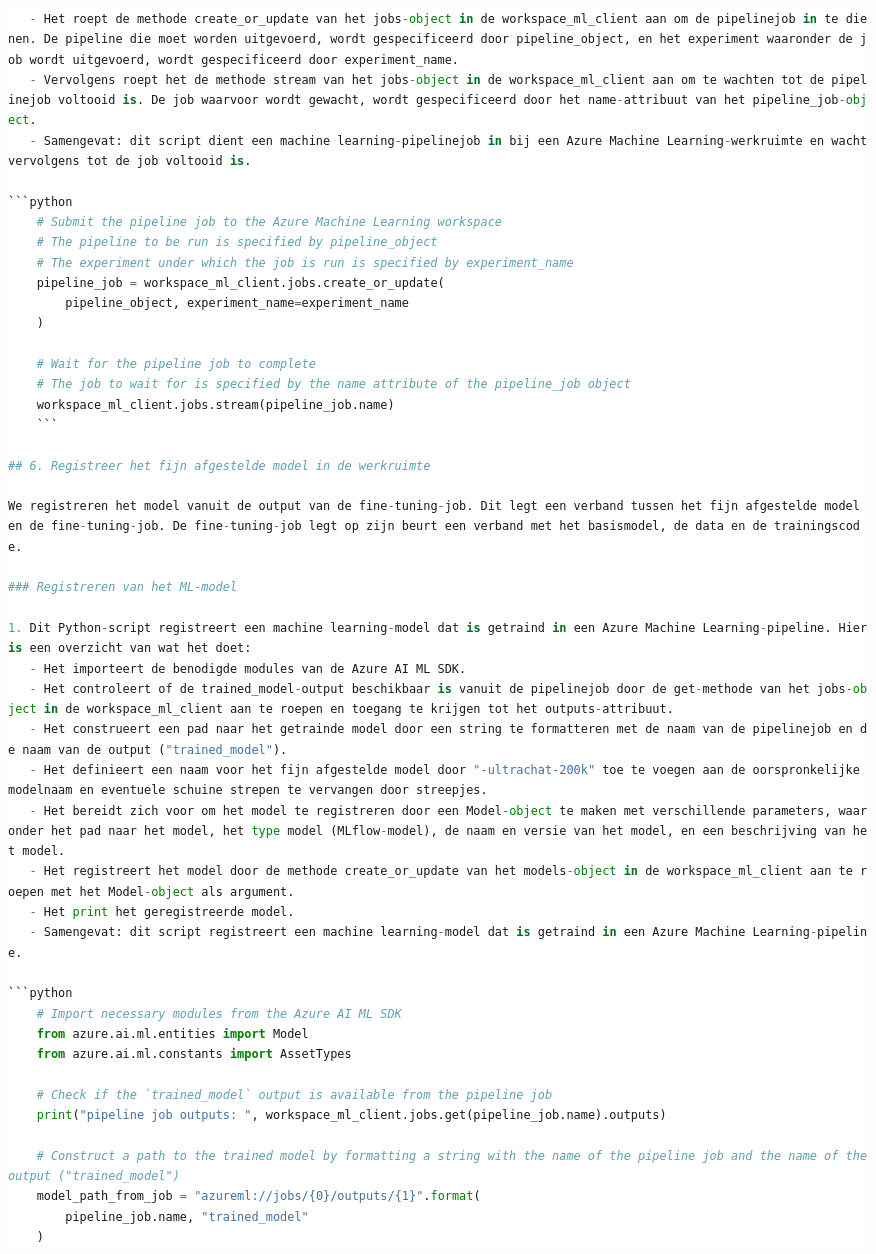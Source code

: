```python
   - Het roept de methode create_or_update van het jobs-object in de workspace_ml_client aan om de pipelinejob in te dienen. De pipeline die moet worden uitgevoerd, wordt gespecificeerd door pipeline_object, en het experiment waaronder de job wordt uitgevoerd, wordt gespecificeerd door experiment_name.  
   - Vervolgens roept het de methode stream van het jobs-object in de workspace_ml_client aan om te wachten tot de pipelinejob voltooid is. De job waarvoor wordt gewacht, wordt gespecificeerd door het name-attribuut van het pipeline_job-object.  
   - Samengevat: dit script dient een machine learning-pipelinejob in bij een Azure Machine Learning-werkruimte en wacht vervolgens tot de job voltooid is.  

```python
    # Submit the pipeline job to the Azure Machine Learning workspace
    # The pipeline to be run is specified by pipeline_object
    # The experiment under which the job is run is specified by experiment_name
    pipeline_job = workspace_ml_client.jobs.create_or_update(
        pipeline_object, experiment_name=experiment_name
    )
    
    # Wait for the pipeline job to complete
    # The job to wait for is specified by the name attribute of the pipeline_job object
    workspace_ml_client.jobs.stream(pipeline_job.name)
    ```

## 6. Registreer het fijn afgestelde model in de werkruimte

We registreren het model vanuit de output van de fine-tuning-job. Dit legt een verband tussen het fijn afgestelde model en de fine-tuning-job. De fine-tuning-job legt op zijn beurt een verband met het basismodel, de data en de trainingscode.

### Registreren van het ML-model

1. Dit Python-script registreert een machine learning-model dat is getraind in een Azure Machine Learning-pipeline. Hier is een overzicht van wat het doet:  
   - Het importeert de benodigde modules van de Azure AI ML SDK.  
   - Het controleert of de trained_model-output beschikbaar is vanuit de pipelinejob door de get-methode van het jobs-object in de workspace_ml_client aan te roepen en toegang te krijgen tot het outputs-attribuut.  
   - Het construeert een pad naar het getrainde model door een string te formatteren met de naam van de pipelinejob en de naam van de output ("trained_model").  
   - Het definieert een naam voor het fijn afgestelde model door "-ultrachat-200k" toe te voegen aan de oorspronkelijke modelnaam en eventuele schuine strepen te vervangen door streepjes.  
   - Het bereidt zich voor om het model te registreren door een Model-object te maken met verschillende parameters, waaronder het pad naar het model, het type model (MLflow-model), de naam en versie van het model, en een beschrijving van het model.  
   - Het registreert het model door de methode create_or_update van het models-object in de workspace_ml_client aan te roepen met het Model-object als argument.  
   - Het print het geregistreerde model.  
   - Samengevat: dit script registreert een machine learning-model dat is getraind in een Azure Machine Learning-pipeline.  

```python
    # Import necessary modules from the Azure AI ML SDK
    from azure.ai.ml.entities import Model
    from azure.ai.ml.constants import AssetTypes
    
    # Check if the `trained_model` output is available from the pipeline job
    print("pipeline job outputs: ", workspace_ml_client.jobs.get(pipeline_job.name).outputs)
    
    # Construct a path to the trained model by formatting a string with the name of the pipeline job and the name of the output ("trained_model")
    model_path_from_job = "azureml://jobs/{0}/outputs/{1}".format(
        pipeline_job.name, "trained_model"
    )
```